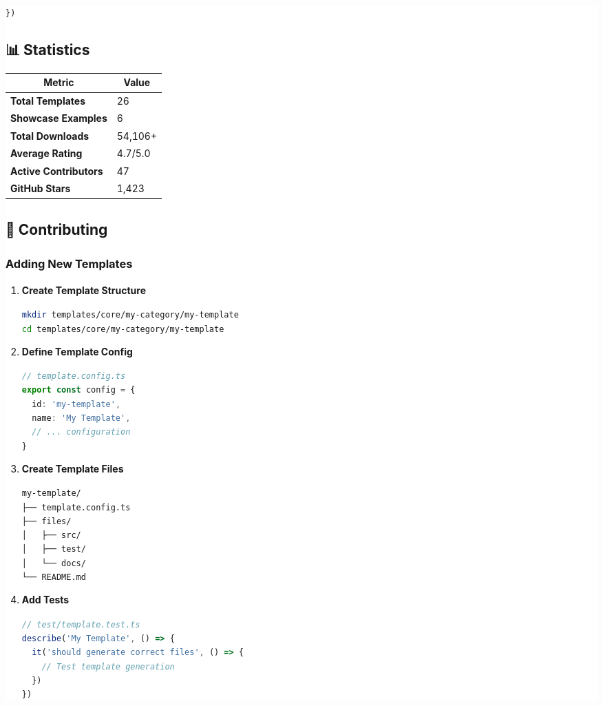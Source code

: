```typescript
})
```

## 📊 Statistics

| Metric | Value |
|--------|--------|
| **Total Templates** | 26 |
| **Showcase Examples** | 6 |
| **Total Downloads** | 54,106+ |
| **Average Rating** | 4.7/5.0 |
| **Active Contributors** | 47 |
| **GitHub Stars** | 1,423 |

## 🤝 Contributing

### Adding New Templates

1. **Create Template Structure**
   ```bash
   mkdir templates/core/my-category/my-template
   cd templates/core/my-category/my-template
   ```

2. **Define Template Config**
   ```typescript
   // template.config.ts
   export const config = {
     id: 'my-template',
     name: 'My Template',
     // ... configuration
   }
   ```

3. **Create Template Files**
   ```
   my-template/
   ├── template.config.ts
   ├── files/
   │   ├── src/
   │   ├── test/
   │   └── docs/
   └── README.md
   ```

4. **Add Tests**
   ```typescript
   // test/template.test.ts
   describe('My Template', () => {
     it('should generate correct files', () => {
       // Test template generation
     })
   })
   ```
